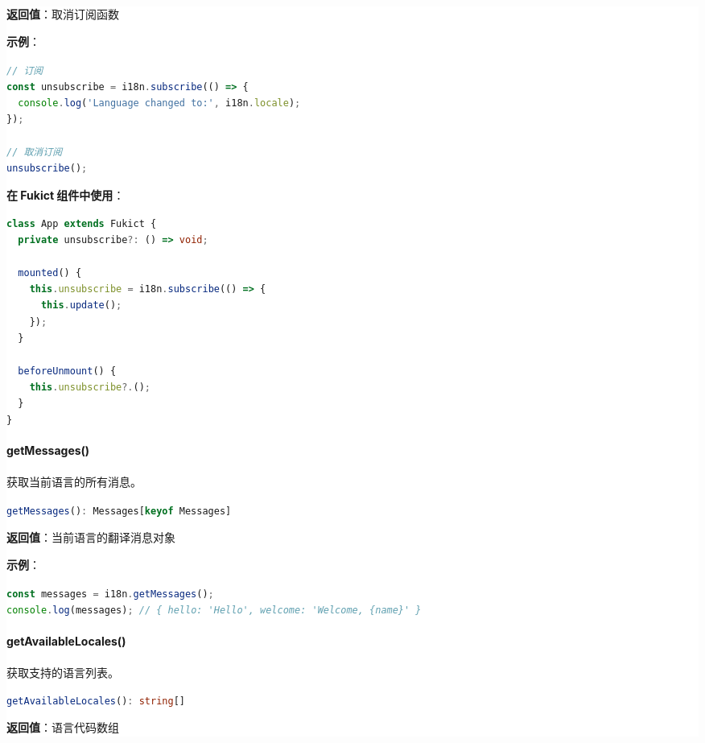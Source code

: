 **返回值**：取消订阅函数

**示例**：

```typescript
// 订阅
const unsubscribe = i18n.subscribe(() => {
  console.log('Language changed to:', i18n.locale);
});

// 取消订阅
unsubscribe();
```

**在 Fukict 组件中使用**：

```typescript
class App extends Fukict {
  private unsubscribe?: () => void;

  mounted() {
    this.unsubscribe = i18n.subscribe(() => {
      this.update();
    });
  }

  beforeUnmount() {
    this.unsubscribe?.();
  }
}
```

#### getMessages()

获取当前语言的所有消息。

```typescript
getMessages(): Messages[keyof Messages]
```

**返回值**：当前语言的翻译消息对象

**示例**：

```typescript
const messages = i18n.getMessages();
console.log(messages); // { hello: 'Hello', welcome: 'Welcome, {name}' }
```

#### getAvailableLocales()

获取支持的语言列表。

```typescript
getAvailableLocales(): string[]
```

**返回值**：语言代码数组
